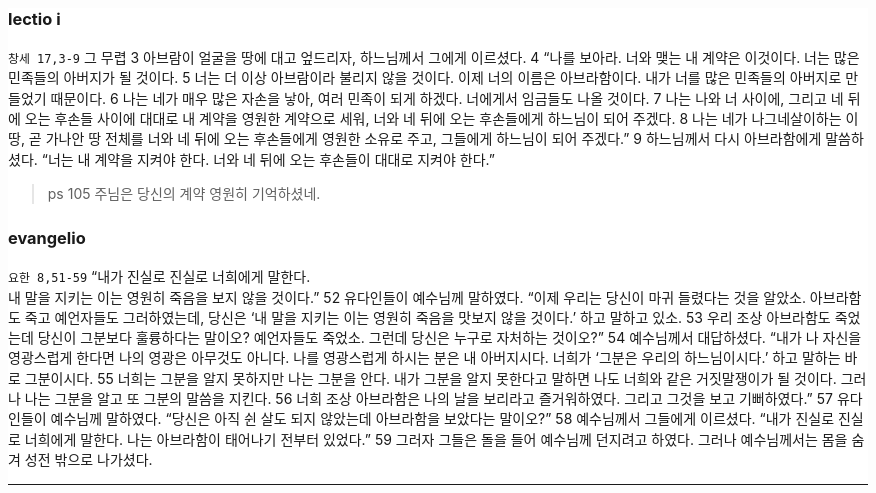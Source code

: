 ### lectio i
`창세 17,3-9`
그 무렵 3 아브람이 얼굴을 땅에 대고 엎드리자, 하느님께서 그에게 이르셨다.
4 “나를 보아라. 너와 맺는 내 계약은 이것이다.
너는 많은 민족들의 아버지가 될 것이다.
5 너는 더 이상 아브람이라 불리지 않을 것이다. 이제 너의 이름은 아브라함이다.
내가 너를 많은 민족들의 아버지로 만들었기 때문이다.
6 나는 네가 매우 많은 자손을 낳아, 여러 민족이 되게 하겠다.
너에게서 임금들도 나올 것이다.
7 나는 나와 너 사이에, 그리고 네 뒤에 오는 후손들 사이에
대대로 내 계약을 영원한 계약으로 세워,
너와 네 뒤에 오는 후손들에게 하느님이 되어 주겠다.
8 나는 네가 나그네살이하는 이 땅,
곧 가나안 땅 전체를 너와 네 뒤에 오는 후손들에게 영원한 소유로 주고,
그들에게 하느님이 되어 주겠다.”
9 하느님께서 다시 아브라함에게 말씀하셨다.
“너는 내 계약을 지켜야 한다.
너와 네 뒤에 오는 후손들이 대대로 지켜야 한다.”

> ps 105 주님은 당신의 계약 영원히 기억하셨네.

### evangelio
`요한 8,51-59` “내가 진실로 진실로 너희에게 말한다.  
내 말을 지키는 이는 영원히 죽음을 보지 않을 것이다.”
52 유다인들이 예수님께 말하였다.
“이제 우리는 당신이 마귀 들렸다는 것을 알았소.
아브라함도 죽고 예언자들도 그러하였는데,
당신은 ‘내 말을 지키는 이는
영원히 죽음을 맛보지 않을 것이다.’ 하고 말하고 있소.
53 우리 조상 아브라함도 죽었는데 당신이 그분보다 훌륭하다는 말이오?
예언자들도 죽었소. 그런데 당신은 누구로 자처하는 것이오?”
54 예수님께서 대답하셨다.
“내가 나 자신을 영광스럽게 한다면 나의 영광은 아무것도 아니다.
나를 영광스럽게 하시는 분은 내 아버지시다.
너희가 ‘그분은 우리의 하느님이시다.’ 하고 말하는 바로 그분이시다.
55 너희는 그분을 알지 못하지만 나는 그분을 안다.
내가 그분을 알지 못한다고 말하면
나도 너희와 같은 거짓말쟁이가 될 것이다.
그러나 나는 그분을 알고 또 그분의 말씀을 지킨다.
56 너희 조상 아브라함은 나의 날을 보리라고 즐거워하였다.
그리고 그것을 보고 기뻐하였다.”
57 유다인들이 예수님께 말하였다.
“당신은 아직 쉰 살도 되지 않았는데 아브라함을 보았다는 말이오?”
58 예수님께서 그들에게 이르셨다.
“내가 진실로 진실로 너희에게 말한다.
나는 아브라함이 태어나기 전부터 있었다.”
59 그러자 그들은 돌을 들어 예수님께 던지려고 하였다.
그러나 예수님께서는 몸을 숨겨 성전 밖으로 나가셨다.

----
